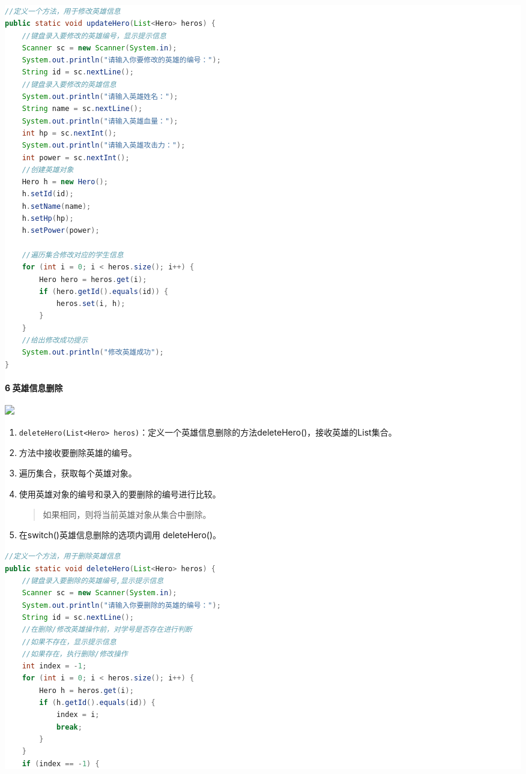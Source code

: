```java
//定义一个方法，用于修改英雄信息
public static void updateHero(List<Hero> heros) {
    //键盘录入要修改的英雄编号，显示提示信息
    Scanner sc = new Scanner(System.in);
    System.out.println("请输入你要修改的英雄的编号：");
    String id = sc.nextLine();
    //键盘录入要修改的英雄信息
    System.out.println("请输入英雄姓名：");
    String name = sc.nextLine();
    System.out.println("请输入英雄血量：");
    int hp = sc.nextInt();
    System.out.println("请输入英雄攻击力：");
    int power = sc.nextInt();
    //创建英雄对象
    Hero h = new Hero();
    h.setId(id);
    h.setName(name);
    h.setHp(hp);
    h.setPower(power);

    //遍历集合修改对应的学生信息
    for (int i = 0; i < heros.size(); i++) {
        Hero hero = heros.get(i);
        if (hero.getId().equals(id)) {
            heros.set(i, h);
        }
    }
    //给出修改成功提示
    System.out.println("修改英雄成功");
}
```

#### 6 英雄信息删除

![](assets/20230416110650.png)

1. `deleteHero(List<Hero> heros)`：定义一个英雄信息删除的方法deleteHero()，接收英雄的List集合。

2. 方法中接收要删除英雄的编号。
   
3. 遍历集合，获取每个英雄对象。

4. 使用英雄对象的编号和录入的要删除的编号进行比较。
   >如果相同，则将当前英雄对象从集合中删除。

5. 在switch()英雄信息删除的选项内调用 deleteHero()。

```java
//定义一个方法，用于删除英雄信息
public static void deleteHero(List<Hero> heros) {
    //键盘录入要删除的英雄编号,显示提示信息
    Scanner sc = new Scanner(System.in);
    System.out.println("请输入你要删除的英雄的编号：");
    String id = sc.nextLine();
    //在删除/修改英雄操作前，对学号是否存在进行判断
    //如果不存在，显示提示信息
    //如果存在，执行删除/修改操作
    int index = -1;
    for (int i = 0; i < heros.size(); i++) {
        Hero h = heros.get(i);
        if (h.getId().equals(id)) {
            index = i;
            break;
        }
    }
    if (index == -1) {
```